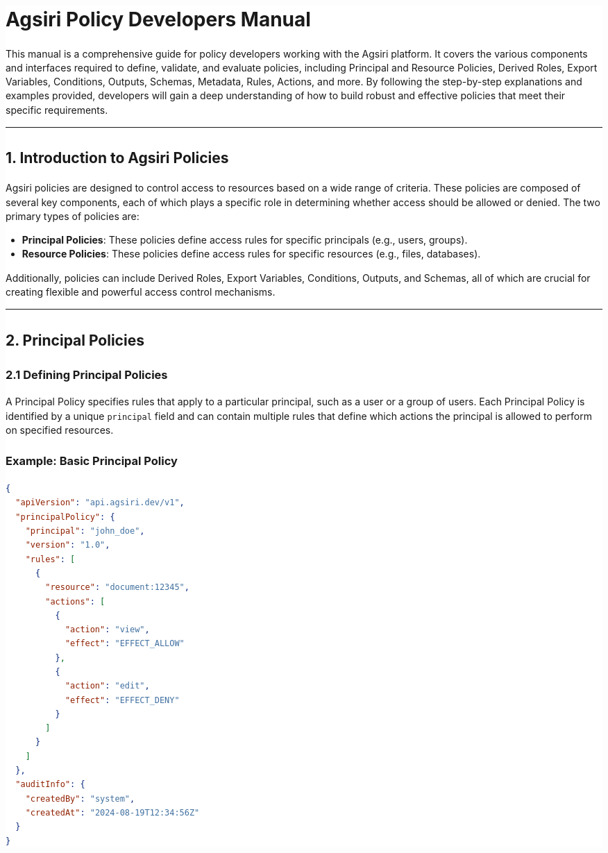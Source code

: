 # Agsiri Policy Developers Manual

This manual is a comprehensive guide for policy developers working with the Agsiri platform. It covers the various components and interfaces required to define, validate, and evaluate policies, including Principal and Resource Policies, Derived Roles, Export Variables, Conditions, Outputs, Schemas, Metadata, Rules, Actions, and more. By following the step-by-step explanations and examples provided, developers will gain a deep understanding of how to build robust and effective policies that meet their specific requirements.

---

## 1. Introduction to Agsiri Policies

Agsiri policies are designed to control access to resources based on a wide range of criteria. These policies are composed of several key components, each of which plays a specific role in determining whether access should be allowed or denied. The two primary types of policies are:

- **Principal Policies**: These policies define access rules for specific principals (e.g., users, groups).
- **Resource Policies**: These policies define access rules for specific resources (e.g., files, databases).

Additionally, policies can include Derived Roles, Export Variables, Conditions, Outputs, and Schemas, all of which are crucial for creating flexible and powerful access control mechanisms.

---

## 2. Principal Policies

### 2.1 Defining Principal Policies

A Principal Policy specifies rules that apply to a particular principal, such as a user or a group of users. Each Principal Policy is identified by a unique `principal` field and can contain multiple rules that define which actions the principal is allowed to perform on specified resources.

### Example: Basic Principal Policy

```json
{
  "apiVersion": "api.agsiri.dev/v1",
  "principalPolicy": {
    "principal": "john_doe",
    "version": "1.0",
    "rules": [
      {
        "resource": "document:12345",
        "actions": [
          {
            "action": "view",
            "effect": "EFFECT_ALLOW"
          },
          {
            "action": "edit",
            "effect": "EFFECT_DENY"
          }
        ]
      }
    ]
  },
  "auditInfo": {
    "createdBy": "system",
    "createdAt": "2024-08-19T12:34:56Z"
  }
}
```
